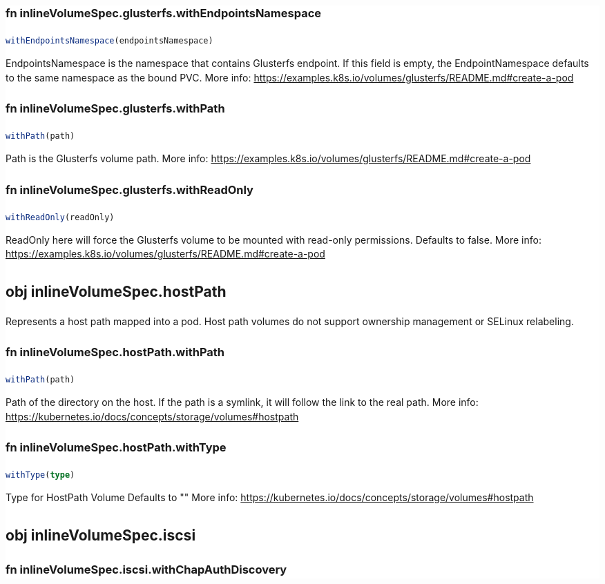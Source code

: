 ### fn inlineVolumeSpec.glusterfs.withEndpointsNamespace

```ts
withEndpointsNamespace(endpointsNamespace)
```

EndpointsNamespace is the namespace that contains Glusterfs endpoint. If this field is empty, the EndpointNamespace defaults to the same namespace as the bound PVC. More info: https://examples.k8s.io/volumes/glusterfs/README.md#create-a-pod

### fn inlineVolumeSpec.glusterfs.withPath

```ts
withPath(path)
```

Path is the Glusterfs volume path. More info: https://examples.k8s.io/volumes/glusterfs/README.md#create-a-pod

### fn inlineVolumeSpec.glusterfs.withReadOnly

```ts
withReadOnly(readOnly)
```

ReadOnly here will force the Glusterfs volume to be mounted with read-only permissions. Defaults to false. More info: https://examples.k8s.io/volumes/glusterfs/README.md#create-a-pod

## obj inlineVolumeSpec.hostPath

Represents a host path mapped into a pod. Host path volumes do not support ownership management or SELinux relabeling.

### fn inlineVolumeSpec.hostPath.withPath

```ts
withPath(path)
```

Path of the directory on the host. If the path is a symlink, it will follow the link to the real path. More info: https://kubernetes.io/docs/concepts/storage/volumes#hostpath

### fn inlineVolumeSpec.hostPath.withType

```ts
withType(type)
```

Type for HostPath Volume Defaults to "" More info: https://kubernetes.io/docs/concepts/storage/volumes#hostpath

## obj inlineVolumeSpec.iscsi



### fn inlineVolumeSpec.iscsi.withChapAuthDiscovery
